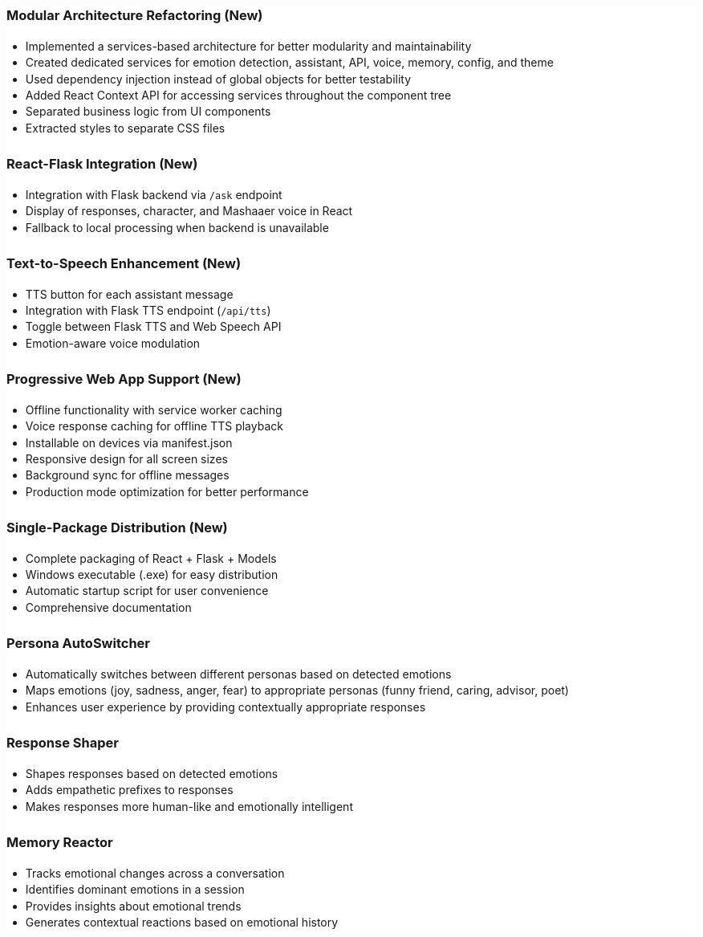 ### Modular Architecture Refactoring (New)
- Implemented a services-based architecture for better modularity and maintainability
- Created dedicated services for emotion detection, assistant, API, voice, memory, config, and theme
- Used dependency injection instead of global objects for better testability
- Added React Context API for accessing services throughout the component tree
- Separated business logic from UI components
- Extracted styles to separate CSS files

### React-Flask Integration (New)
- Integration with Flask backend via `/ask` endpoint
- Display of responses, character, and Mashaaer voice in React
- Fallback to local processing when backend is unavailable

### Text-to-Speech Enhancement (New)
- TTS button for each assistant message
- Integration with Flask TTS endpoint (`/api/tts`)
- Toggle between Flask TTS and Web Speech API
- Emotion-aware voice modulation

### Progressive Web App Support (New)
- Offline functionality with service worker caching
- Voice response caching for offline TTS playback
- Installable on devices via manifest.json
- Responsive design for all screen sizes
- Background sync for offline messages
- Production mode optimization for better performance

### Single-Package Distribution (New)
- Complete packaging of React + Flask + Models
- Windows executable (.exe) for easy distribution
- Automatic startup script for user convenience
- Comprehensive documentation

### Persona AutoSwitcher
- Automatically switches between different personas based on detected emotions
- Maps emotions (joy, sadness, anger, fear) to appropriate personas (funny friend, caring, advisor, poet)
- Enhances user experience by providing contextually appropriate responses

### Response Shaper
- Shapes responses based on detected emotions
- Adds empathetic prefixes to responses
- Makes responses more human-like and emotionally intelligent

### Memory Reactor
- Tracks emotional changes across a conversation
- Identifies dominant emotions in a session
- Provides insights about emotional trends
- Generates contextual reactions based on emotional history
